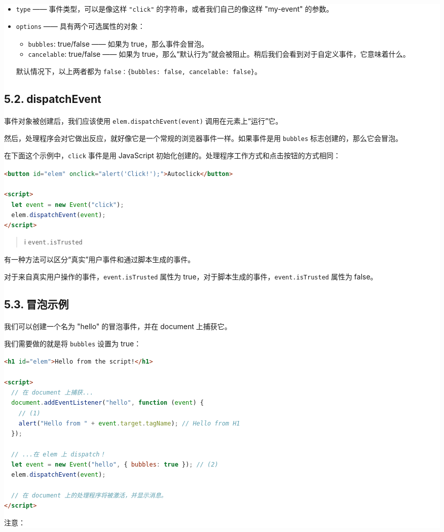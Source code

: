 - `type` —— 事件类型，可以是像这样 `"click"` 的字符串，或者我们自己的像这样 "my-event" 的参数。
- `options` —— 具有两个可选属性的对象：

  - `bubbles`: true/false —— 如果为 true，那么事件会冒泡。
  - `cancelable`: true/false —— 如果为 true，那么“默认行为”就会被阻止。稍后我们会看到对于自定义事件，它意味着什么。

  默认情况下，以上两者都为 `false：{bubbles: false, cancelable: false}`。

## 5.2. dispatchEvent

事件对象被创建后，我们应该使用 `elem.dispatchEvent(event)` 调用在元素上“运行”它。

然后，处理程序会对它做出反应，就好像它是一个常规的浏览器事件一样。如果事件是用 `bubbles` 标志创建的，那么它会冒泡。

在下面这个示例中，`click` 事件是用 JavaScript 初始化创建的。处理程序工作方式和点击按钮的方式相同：

```html
<button id="elem" onclick="alert('Click!');">Autoclick</button>

<script>
  let event = new Event("click");
  elem.dispatchEvent(event);
</script>
```

> :information_source: `event.isTrusted`

有一种方法可以区分“真实”用户事件和通过脚本生成的事件。

对于来自真实用户操作的事件，`event.isTrusted` 属性为 true，对于脚本生成的事件，`event.isTrusted` 属性为 false。

## 5.3. 冒泡示例

我们可以创建一个名为 "hello" 的冒泡事件，并在 document 上捕获它。

我们需要做的就是将 `bubbles` 设置为 true：

```html
<h1 id="elem">Hello from the script!</h1>

<script>
  // 在 document 上捕获...
  document.addEventListener("hello", function (event) {
    // (1)
    alert("Hello from " + event.target.tagName); // Hello from H1
  });

  // ...在 elem 上 dispatch！
  let event = new Event("hello", { bubbles: true }); // (2)
  elem.dispatchEvent(event);

  // 在 document 上的处理程序将被激活，并显示消息。
</script>
```

注意：
